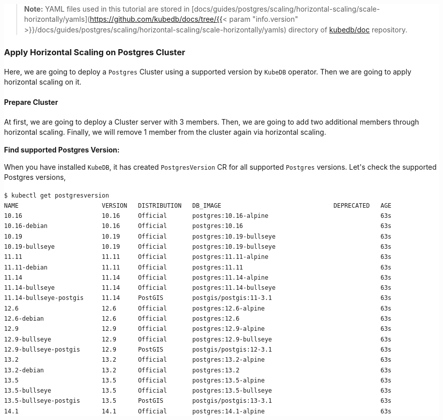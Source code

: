 > **Note:** YAML files used in this tutorial are stored in [docs/guides/postgres/scaling/horizontal-scaling/scale-horizontally/yamls](https://github.com/kubedb/docs/tree/{{< param "info.version" >}}/docs/guides/postgres/scaling/horizontal-scaling/scale-horizontally/yamls) directory of [kubedb/doc](https://github.com/kubedb/docs) repository.

### Apply Horizontal Scaling on Postgres Cluster

Here, we are going to deploy a `Postgres` Cluster using a supported version by `KubeDB` operator. Then we are going to apply horizontal scaling on it.

#### Prepare Cluster

At first, we are going to deploy a Cluster server with 3 members. Then, we are going to add two additional members through horizontal scaling. Finally, we will remove 1 member from the cluster again via horizontal scaling.

**Find supported Postgres Version:**

When you have installed `KubeDB`, it has created `PostgresVersion` CR for all supported `Postgres` versions. Let's check the supported Postgres versions,

```bash
$ kubectl get postgresversion
NAME                       VERSION   DISTRIBUTION   DB_IMAGE                               DEPRECATED   AGE
10.16                      10.16     Official       postgres:10.16-alpine                               63s
10.16-debian               10.16     Official       postgres:10.16                                      63s
10.19                      10.19     Official       postgres:10.19-bullseye                             63s
10.19-bullseye             10.19     Official       postgres:10.19-bullseye                             63s
11.11                      11.11     Official       postgres:11.11-alpine                               63s
11.11-debian               11.11     Official       postgres:11.11                                      63s
11.14                      11.14     Official       postgres:11.14-alpine                               63s
11.14-bullseye             11.14     Official       postgres:11.14-bullseye                             63s
11.14-bullseye-postgis     11.14     PostGIS        postgis/postgis:11-3.1                              63s
12.6                       12.6      Official       postgres:12.6-alpine                                63s
12.6-debian                12.6      Official       postgres:12.6                                       63s
12.9                       12.9      Official       postgres:12.9-alpine                                63s
12.9-bullseye              12.9      Official       postgres:12.9-bullseye                              63s
12.9-bullseye-postgis      12.9      PostGIS        postgis/postgis:12-3.1                              63s
13.2                       13.2      Official       postgres:13.2-alpine                                63s
13.2-debian                13.2      Official       postgres:13.2                                       63s
13.5                       13.5      Official       postgres:13.5-alpine                                63s
13.5-bullseye              13.5      Official       postgres:13.5-bullseye                              63s
13.5-bullseye-postgis      13.5      PostGIS        postgis/postgis:13-3.1                              63s
14.1                       14.1      Official       postgres:14.1-alpine                                63s
```